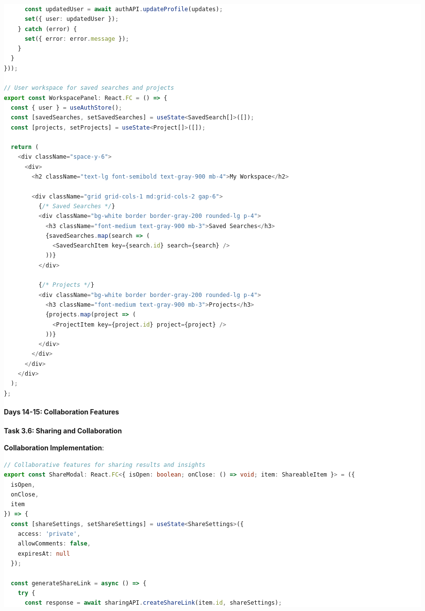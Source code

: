 ```typescript
      const updatedUser = await authAPI.updateProfile(updates);
      set({ user: updatedUser });
    } catch (error) {
      set({ error: error.message });
    }
  }
}));

// User workspace for saved searches and projects
export const WorkspacePanel: React.FC = () => {
  const { user } = useAuthStore();
  const [savedSearches, setSavedSearches] = useState<SavedSearch[]>([]);
  const [projects, setProjects] = useState<Project[]>([]);

  return (
    <div className="space-y-6">
      <div>
        <h2 className="text-lg font-semibold text-gray-900 mb-4">My Workspace</h2>

        <div className="grid grid-cols-1 md:grid-cols-2 gap-6">
          {/* Saved Searches */}
          <div className="bg-white border border-gray-200 rounded-lg p-4">
            <h3 className="font-medium text-gray-900 mb-3">Saved Searches</h3>
            {savedSearches.map(search => (
              <SavedSearchItem key={search.id} search={search} />
            ))}
          </div>

          {/* Projects */}
          <div className="bg-white border border-gray-200 rounded-lg p-4">
            <h3 className="font-medium text-gray-900 mb-3">Projects</h3>
            {projects.map(project => (
              <ProjectItem key={project.id} project={project} />
            ))}
          </div>
        </div>
      </div>
    </div>
  );
};
```

#### **Days 14-15: Collaboration Features**

**Task 3.6: Sharing and Collaboration**

**Collaboration Implementation**:
```typescript
// Collaborative features for sharing results and insights
export const ShareModal: React.FC<{ isOpen: boolean; onClose: () => void; item: ShareableItem }> = ({
  isOpen,
  onClose,
  item
}) => {
  const [shareSettings, setShareSettings] = useState<ShareSettings>({
    access: 'private',
    allowComments: false,
    expiresAt: null
  });

  const generateShareLink = async () => {
    try {
      const response = await sharingAPI.createShareLink(item.id, shareSettings);
```